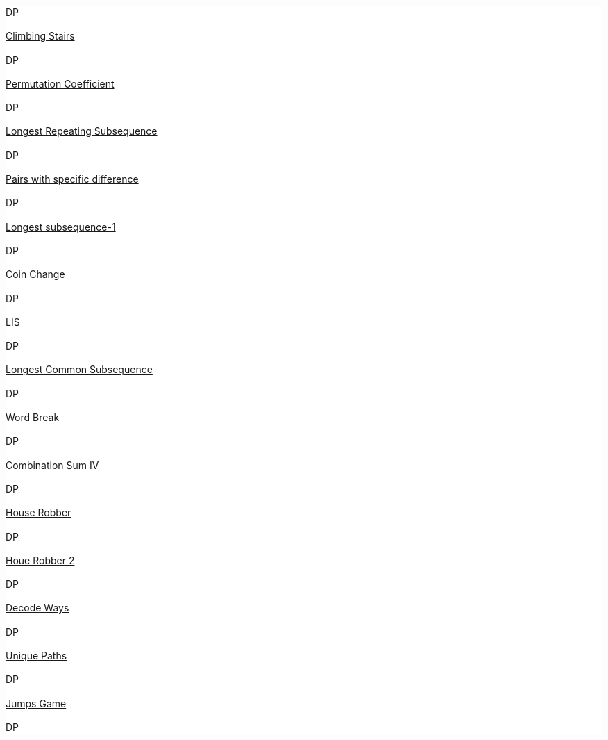 DP

[Climbing Stairs](https://leetcode.com/problems/climbing-stairs/)

DP

[Permutation Coefficient](https://www.geeksforgeeks.org/permutation-coefficient/)

DP

[Longest Repeating Subsequence](https://practice.geeksforgeeks.org/problems/longest-repeating-subsequence2004/1)

DP

[Pairs with specific difference](https://practice.geeksforgeeks.org/problems/pairs-with-specific-difference1533/1)

DP

[Longest subsequence-1](https://practice.geeksforgeeks.org/problems/longest-subsequence-such-that-difference-between-adjacents-is-one4724/1)

DP

[Coin Change](https://leetcode.com/problems/coin-change/)

DP

[LIS](https://leetcode.com/problems/longest-increasing-subsequence/)

DP

[Longest Common Subsequence](https://leetcode.com/problems/longest-common-subsequence/)

DP

[Word Break](https://leetcode.com/problems/word-break/)

DP

[Combination Sum IV](https://leetcode.com/problems/combination-sum-iv/)

DP

[House Robber](https://leetcode.com/problems/house-robber/)

DP

[Houe Robber 2](https://leetcode.com/problems/house-robber-ii/)

DP

[Decode Ways](https://leetcode.com/problems/decode-ways/)

DP

[Unique Paths](https://leetcode.com/problems/unique-paths/)

DP

[Jumps Game](https://leetcode.com/problems/jump-game/)

DP
